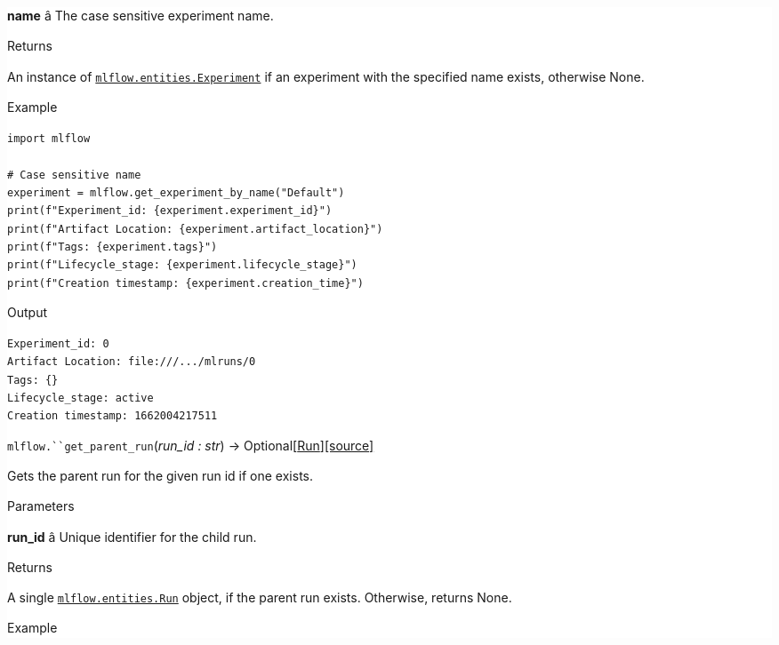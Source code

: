 **name** â The case sensitive experiment name.

Returns

    

An instance of
[`mlflow.entities.Experiment`](mlflow.entities.html#mlflow.entities.Experiment
"mlflow.entities.Experiment") if an experiment with the specified name exists,
otherwise None.

Example

    
    
    import mlflow
    
    # Case sensitive name
    experiment = mlflow.get_experiment_by_name("Default")
    print(f"Experiment_id: {experiment.experiment_id}")
    print(f"Artifact Location: {experiment.artifact_location}")
    print(f"Tags: {experiment.tags}")
    print(f"Lifecycle_stage: {experiment.lifecycle_stage}")
    print(f"Creation timestamp: {experiment.creation_time}")
    

Output

    
    
    Experiment_id: 0
    Artifact Location: file:///.../mlruns/0
    Tags: {}
    Lifecycle_stage: active
    Creation timestamp: 1662004217511
    

`mlflow.``get_parent_run`(_run_id : str_) ->
Optional[[Run](mlflow.entities.html#mlflow.entities.Run
"mlflow.entities.Run")][[source]](../_modules/mlflow/tracking/fluent.html#get_parent_run)

    

Gets the parent run for the given run id if one exists.

Parameters

    

**run_id** â Unique identifier for the child run.

Returns

    

A single [`mlflow.entities.Run`](mlflow.entities.html#mlflow.entities.Run
"mlflow.entities.Run") object, if the parent run exists. Otherwise, returns
None.

Example

    
    
